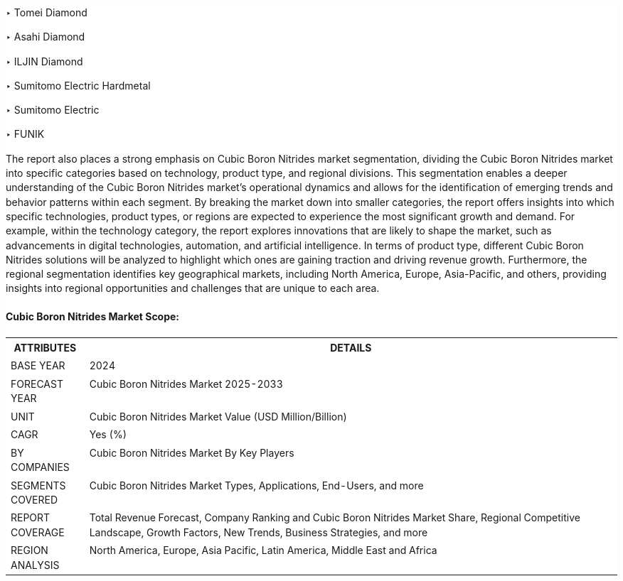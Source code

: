 ‣ Tomei Diamond

‣ Asahi Diamond

‣ ILJIN Diamond

‣ Sumitomo Electric Hardmetal

‣ Sumitomo Electric

‣ FUNIK

The report also places a strong emphasis on Cubic Boron Nitrides market segmentation, dividing the Cubic Boron Nitrides market into specific categories based on technology, product type, and regional divisions. This segmentation enables a deeper understanding of the Cubic Boron Nitrides market’s operational dynamics and allows for the identification of emerging trends and behavior patterns within each segment. By breaking the market down into smaller categories, the report offers insights into which specific technologies, product types, or regions are expected to experience the most significant growth and demand. For example, within the technology category, the report explores innovations that are likely to shape the market, such as advancements in digital technologies, automation, and artificial intelligence. In terms of product type, different Cubic Boron Nitrides solutions will be analyzed to highlight which ones are gaining traction and driving revenue growth. Furthermore, the regional segmentation identifies key geographical markets, including North America, Europe, Asia-Pacific, and others, providing insights into regional opportunities and challenges that are unique to each area.

<h4>Cubic Boron Nitrides Market Scope:</h4>
<table>
<tr>
<th>ATTRIBUTES</th>
<th>DETAILS</th>
</tr>
<tr>
<td>BASE YEAR</td>
<td>2024</td>
</tr>
<tr>
<td>FORECAST YEAR</td>
<td>Cubic Boron Nitrides Market 2025-2033</td>
</tr>
<tr>
<td>UNIT</td>
<td>Cubic Boron Nitrides Market Value (USD Million/Billion)</td>
<tr>
<td>CAGR</td>
<td>Yes (%)</td>
</tr>
</tr>
<tr>
<td>BY COMPANIES</td>
<td>Cubic Boron Nitrides Market By Key Players</td>
</tr>
<tr>
<td>SEGMENTS COVERED</td>
<td>Cubic Boron Nitrides Market Types, Applications, End-Users, and more</td>
</tr>
<tr>
<td>REPORT COVERAGE</td>
<td>Total Revenue Forecast, Company Ranking and Cubic Boron Nitrides Market Share, Regional Competitive Landscape, Growth Factors, New Trends, Business Strategies, and more</td>
</tr>
<tr>
<td>REGION ANALYSIS</td>
<td>North America, Europe, Asia Pacific, Latin America, Middle East and Africa</td>
</tr>
</table>
